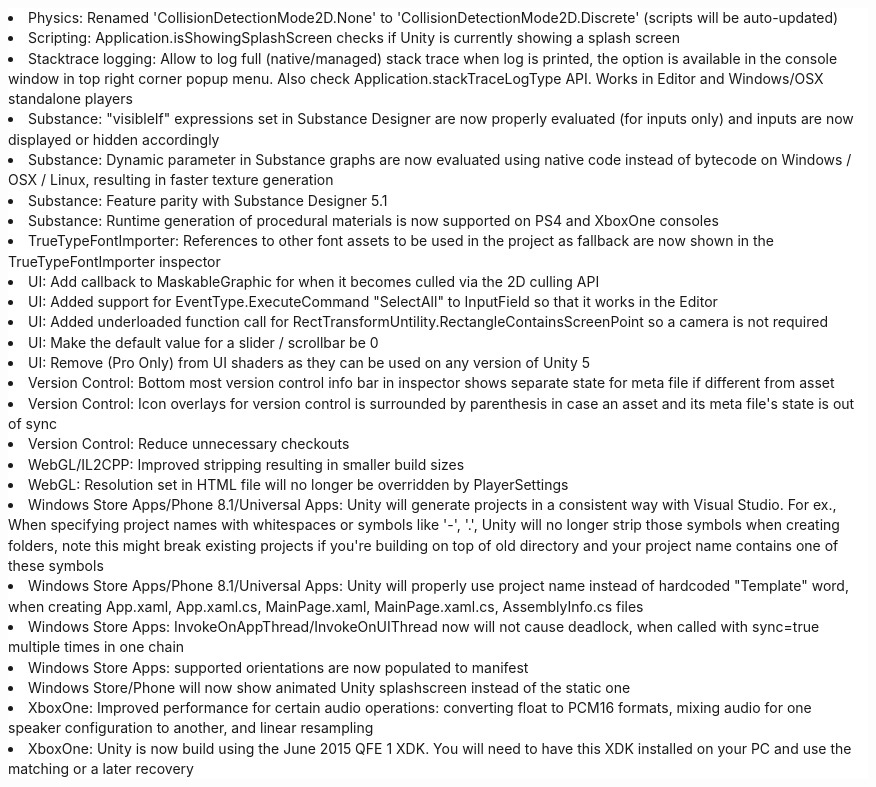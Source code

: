 <li>Physics: Renamed 'CollisionDetectionMode2D.None' to 'CollisionDetectionMode2D.Discrete' (scripts will be auto-updated)</li>
<li>Scripting: Application.isShowingSplashScreen checks if Unity is currently showing a splash screen</li>
<li>Stacktrace logging: Allow to log full (native/managed) stack trace when log is printed, the option is available in the console window in top right corner popup menu. Also check Application.stackTraceLogType API. Works in Editor and Windows/OSX standalone players</li>
<li>Substance: "visibleIf" expressions set in Substance Designer are now properly evaluated (for inputs only) and inputs are now displayed or hidden accordingly</li>
<li>Substance: Dynamic parameter in Substance graphs are now evaluated using native code instead of bytecode on Windows / OSX / Linux, resulting in faster texture generation</li>
<li>Substance: Feature parity with Substance Designer 5.1</li>
<li>Substance: Runtime generation of procedural materials is now supported on PS4 and XboxOne consoles</li>
<li>TrueTypeFontImporter: References to other font assets to be used in the project as fallback are now shown in the TrueTypeFontImporter inspector</li>
<li>UI: Add callback to MaskableGraphic for when it becomes culled via the 2D culling API</li>
<li>UI: Added support for EventType.ExecuteCommand "SelectAll" to InputField so that it works in the Editor</li>
<li>UI: Added underloaded function call for RectTransformUntility.RectangleContainsScreenPoint so a camera is not required</li>
<li>UI: Make the default value for a slider / scrollbar be 0</li>
<li>UI: Remove (Pro Only) from UI shaders as they can be used on any version of Unity 5</li>
<li>Version Control: Bottom most version control info bar in inspector shows separate state for meta file if different from asset</li>
<li>Version Control: Icon overlays for version control is surrounded by parenthesis in case an asset and its meta file's state is out of sync</li>
<li>Version Control: Reduce unnecessary checkouts</li>
<li>WebGL/IL2CPP: Improved stripping resulting in smaller build sizes</li>
<li>WebGL: Resolution set in HTML file will no longer be overridden by PlayerSettings</li>
<li>Windows Store Apps/Phone 8.1/Universal Apps: Unity will generate projects in a consistent way with Visual Studio. For ex., When specifying project names with whitespaces or symbols like '-', '.', Unity will no longer strip those symbols when creating folders, note this might break existing projects if you're building on top of old directory and your project name contains one of these symbols</li>
<li>Windows Store Apps/Phone 8.1/Universal Apps: Unity will properly use project name instead of hardcoded "Template" word, when creating App.xaml, App.xaml.cs, MainPage.xaml, MainPage.xaml.cs, AssemblyInfo.cs files</li>
<li>Windows Store Apps: InvokeOnAppThread/InvokeOnUIThread now will not cause deadlock, when called with sync=true multiple times in one chain</li>
<li>Windows Store Apps: supported orientations are now populated to manifest</li>
<li>Windows Store/Phone will now show animated Unity splashscreen instead of the static one</li>
<li>XboxOne: Improved performance for certain audio operations: converting float to PCM16 formats, mixing audio for one speaker configuration to another, and linear resampling</li>
<li>XboxOne: Unity is now build using the June 2015 QFE 1 XDK. You will need to have this XDK installed on your PC and use the matching or a later recovery</li>
</ul>
